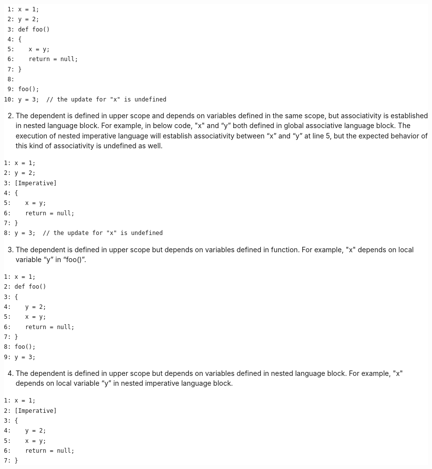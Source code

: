 ```
 1: x = 1;
 2: y = 2;
 3: def foo()
 4: {
 5:    x = y;
 6:    return = null;
 7: }
 8:
 9: foo();                
10: y = 3;  // the update for "x" is undefined            
```


2. The dependent is defined in upper scope and depends on variables defined in the same scope, but associativity is established in nested language block. For example, in below code, "x" and “y” both defined in global associative language block. The execution of nested imperative language will establish associativity between “x” and “y” at line 5, but the expected behavior of this kind of associativity is undefined as well. 

```
1: x = 1;
2: y = 2;
3: [Imperative]
4: {
5:    x = y;
6:    return = null;
7: }          
8: y = 3;  // the update for "x" is undefined            
```


3. The dependent is defined in upper scope but depends on variables defined in function. For example, "x" depends on local variable “y” in “foo()”. 

```
1: x = 1;
2: def foo()
3: {
4:    y = 2;
5:    x = y;
6:    return = null;
7: }
8: foo(); 
9: y = 3;
```


4. The dependent is defined in upper scope but depends on variables defined in nested language block. For example, "x" depends on local variable “y” in nested imperative language block. 

```
1: x = 1;
2: [Imperative]
3: {
4:    y = 2;
5:    x = y;
6:    return = null;
7: }
```
